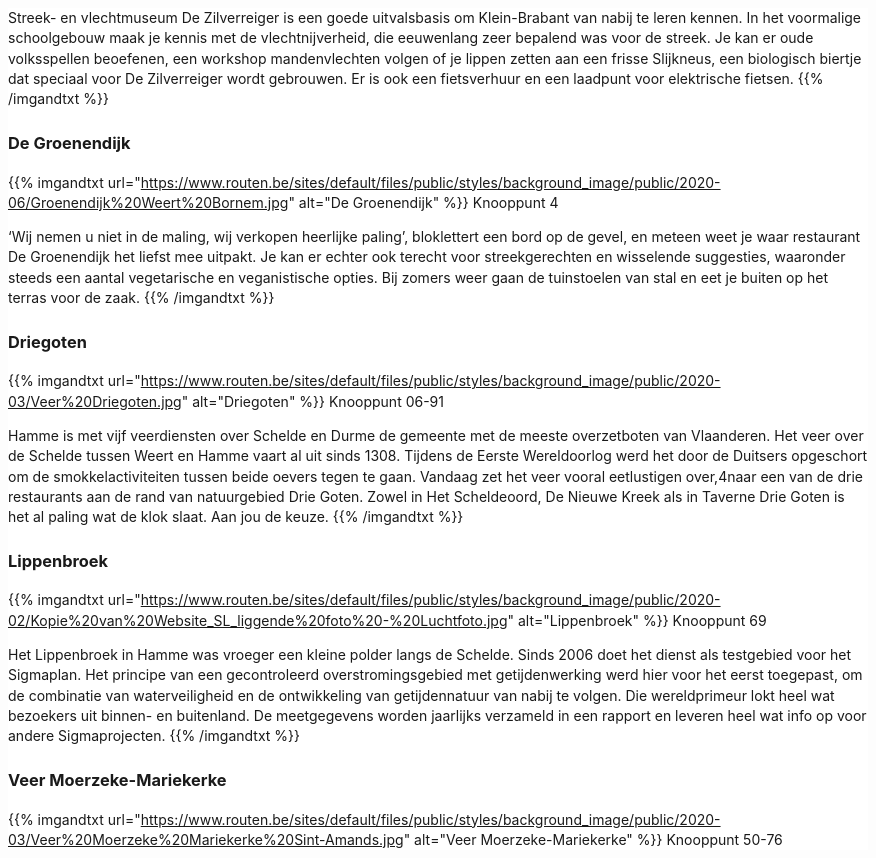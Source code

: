 Streek- en vlechtmuseum De Zilverreiger is een goede uitvalsbasis om Klein-Brabant van nabij te leren kennen. In het voormalige schoolgebouw maak je kennis met de vlechtnijverheid, die eeuwenlang zeer bepalend was voor de streek. Je kan er oude volksspellen beoefenen, een workshop mandenvlechten volgen of je lippen zetten aan een frisse Slijkneus, een biologisch biertje dat speciaal voor De Zilverreiger wordt gebrouwen. Er is ook een fietsverhuur en een laadpunt voor elektrische fietsen.
{{% /imgandtxt %}}

### De Groenendijk

{{% imgandtxt url="https://www.routen.be/sites/default/files/public/styles/background_image/public/2020-06/Groenendijk%20Weert%20Bornem.jpg" alt="De Groenendijk" %}}
Knooppunt 4

‘Wij nemen u niet in de maling, wij verkopen heerlijke paling’, bloklettert een bord op de gevel, en meteen weet je waar restaurant De Groenendijk het liefst mee uitpakt. Je kan er echter ook terecht voor streekgerechten en wisselende suggesties, waaronder steeds een aantal vegetarische en veganistische opties. Bij zomers weer gaan de tuinstoelen van stal en eet je buiten op het terras voor de zaak.
{{% /imgandtxt %}}

### Driegoten

{{% imgandtxt url="https://www.routen.be/sites/default/files/public/styles/background_image/public/2020-03/Veer%20Driegoten.jpg" alt="Driegoten" %}}
Knooppunt 06-91

Hamme is met vijf veerdiensten over Schelde en Durme de gemeente met de meeste overzetboten van Vlaanderen. Het veer over de Schelde tussen Weert en Hamme vaart al uit sinds 1308. Tijdens de Eerste Wereldoorlog werd het door de Duitsers opgeschort om de smokkelactiviteiten tussen beide oevers tegen te gaan. Vandaag zet het veer vooral eetlustigen over,4naar een van de drie restaurants aan de rand van natuurgebied Drie Goten. Zowel in Het Scheldeoord, De Nieuwe Kreek als in Taverne Drie Goten is het al paling wat de klok slaat. Aan jou de keuze.
{{% /imgandtxt %}}

### Lippenbroek

{{% imgandtxt url="https://www.routen.be/sites/default/files/public/styles/background_image/public/2020-02/Kopie%20van%20Website_SL_liggende%20foto%20-%20Luchtfoto.jpg" alt="Lippenbroek" %}}
Knooppunt 69

Het Lippenbroek in Hamme was vroeger een kleine polder langs de Schelde. Sinds 2006 doet het dienst als testgebied voor het Sigmaplan. Het principe van een gecontroleerd overstromingsgebied met getijdenwerking werd hier voor het eerst toegepast, om de combinatie van waterveiligheid en de ontwikkeling van getijdennatuur van nabij te volgen. Die wereldprimeur lokt heel wat bezoekers uit binnen- en buitenland. De meetgegevens worden jaarlijks verzameld in een rapport en leveren heel wat info op voor andere Sigmaprojecten.
{{% /imgandtxt %}}

### Veer Moerzeke-Mariekerke

{{% imgandtxt url="https://www.routen.be/sites/default/files/public/styles/background_image/public/2020-03/Veer%20Moerzeke%20Mariekerke%20Sint-Amands.jpg" alt="Veer Moerzeke-Mariekerke" %}}
Knooppunt 50-76
